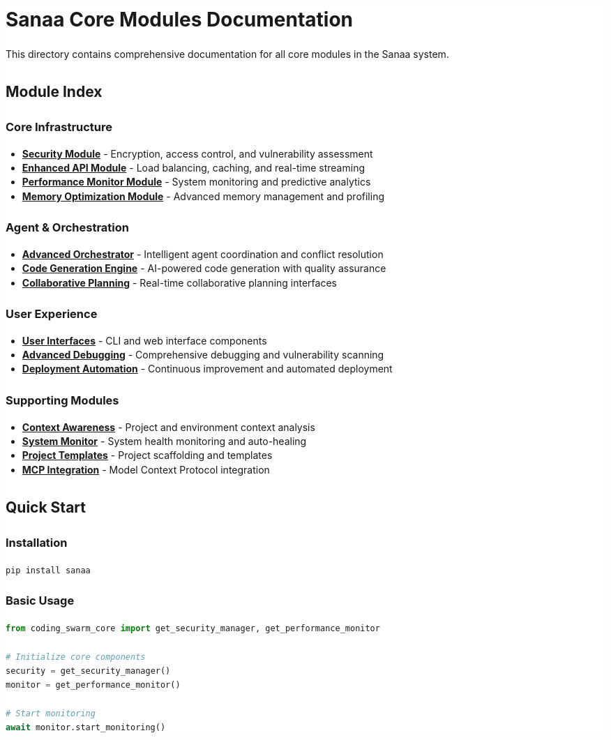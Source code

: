 # Sanaa Core Modules Documentation

This directory contains comprehensive documentation for all core modules in the Sanaa system.

## Module Index

### Core Infrastructure
- **[Security Module](security.md)** - Encryption, access control, and vulnerability assessment
- **[Enhanced API Module](enhanced_api.md)** - Load balancing, caching, and real-time streaming
- **[Performance Monitor Module](performance_monitor.md)** - System monitoring and predictive analytics
- **[Memory Optimization Module](memory_optimization.md)** - Advanced memory management and profiling

### Agent & Orchestration
- **[Advanced Orchestrator](advanced_orchestrator.md)** - Intelligent agent coordination and conflict resolution
- **[Code Generation Engine](code_generation.md)** - AI-powered code generation with quality assurance
- **[Collaborative Planning](collaborative_planning.md)** - Real-time collaborative planning interfaces

### User Experience
- **[User Interfaces](user_interfaces.md)** - CLI and web interface components
- **[Advanced Debugging](advanced_debugging.md)** - Comprehensive debugging and vulnerability scanning
- **[Deployment Automation](deployment_automation.md)** - Continuous improvement and automated deployment

### Supporting Modules
- **[Context Awareness](context_awareness.md)** - Project and environment context analysis
- **[System Monitor](system_monitor.md)** - System health monitoring and auto-healing
- **[Project Templates](project_templates.md)** - Project scaffolding and templates
- **[MCP Integration](mcp_integration.md)** - Model Context Protocol integration

## Quick Start

### Installation
```bash
pip install sanaa
```

### Basic Usage
```python
from coding_swarm_core import get_security_manager, get_performance_monitor

# Initialize core components
security = get_security_manager()
monitor = get_performance_monitor()

# Start monitoring
await monitor.start_monitoring()
```
